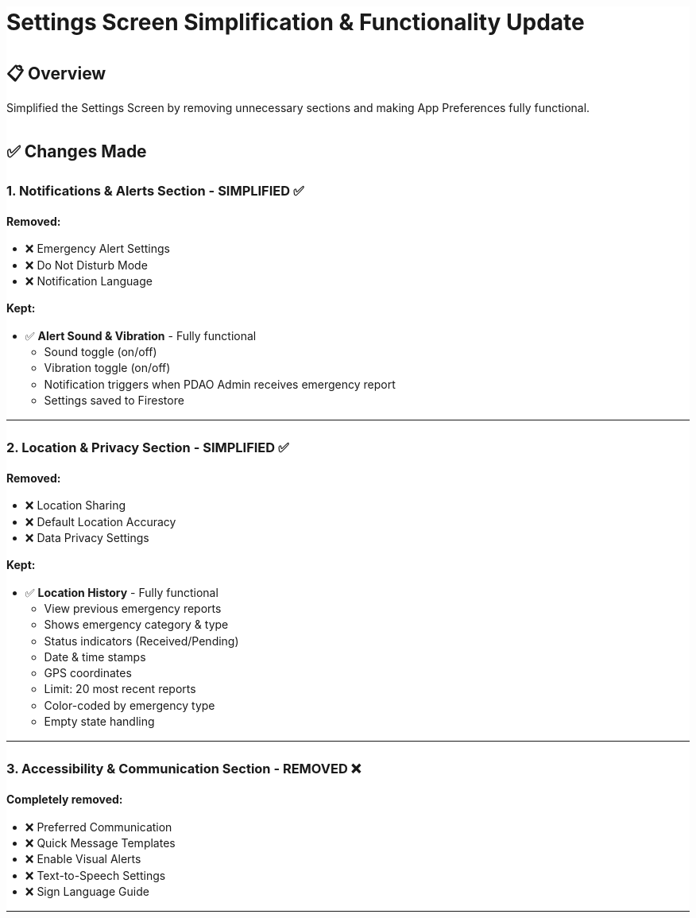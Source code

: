 # Settings Screen Simplification & Functionality Update

## 📋 Overview
Simplified the Settings Screen by removing unnecessary sections and making App Preferences fully functional.

## ✅ Changes Made

### 1. **Notifications & Alerts Section** - SIMPLIFIED ✅
**Removed:**
- ❌ Emergency Alert Settings
- ❌ Do Not Disturb Mode
- ❌ Notification Language

**Kept:**
- ✅ **Alert Sound & Vibration** - Fully functional
  - Sound toggle (on/off)
  - Vibration toggle (on/off)
  - Notification triggers when PDAO Admin receives emergency report
  - Settings saved to Firestore

---

### 2. **Location & Privacy Section** - SIMPLIFIED ✅
**Removed:**
- ❌ Location Sharing
- ❌ Default Location Accuracy
- ❌ Data Privacy Settings

**Kept:**
- ✅ **Location History** - Fully functional
  - View previous emergency reports
  - Shows emergency category & type
  - Status indicators (Received/Pending)
  - Date & time stamps
  - GPS coordinates
  - Limit: 20 most recent reports
  - Color-coded by emergency type
  - Empty state handling

---

### 3. **Accessibility & Communication Section** - REMOVED ❌
**Completely removed:**
- ❌ Preferred Communication
- ❌ Quick Message Templates
- ❌ Enable Visual Alerts
- ❌ Text-to-Speech Settings
- ❌ Sign Language Guide

---